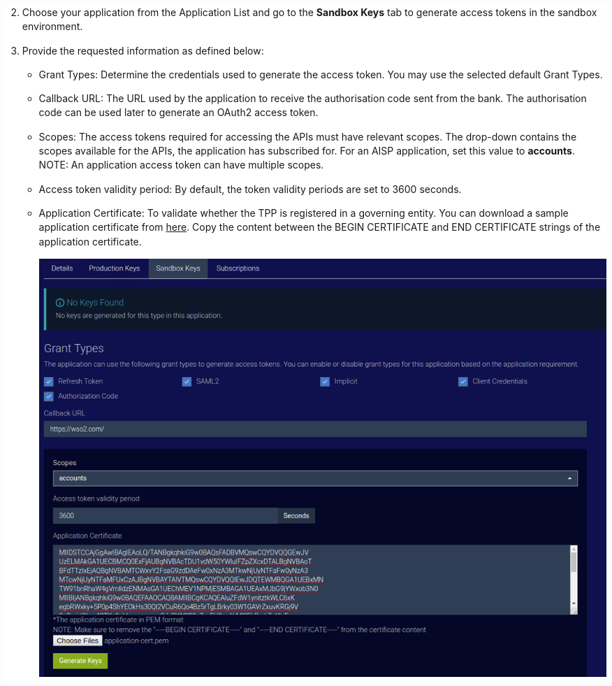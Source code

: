 2. Choose your application from the Application List and go to the **Sandbox Keys** tab to generate access tokens in the sandbox environment.

3. Provide the requested information as defined below:  
     
     - Grant Types: Determine the credentials used to generate the access token. You may use the selected default Grant Types.

     - Callback URL: The URL used by the application to receive the authorisation code sent from the bank. The authorisation code can be used later to generate an OAuth2 access token.
    
     - Scopes: The access tokens required for accessing the APIs must have relevant scopes. The drop-down contains the scopes available for the APIs, the application has subscribed for. For an AISP application, set this value to **accounts**.   
             NOTE: An application access token can have multiple scopes.

     - Access token validity period: By default, the token validity periods are set to 3600 seconds. 

     - Application Certificate: To validate whether the TPP is registered in a governing entity. You can download a sample application certificate from [here](/attachments/application-cert.pem). Copy the content between the BEGIN CERTIFICATE and END CERTIFICATE strings of the application certificate.

         <img src="/img/generateKeys.png" width="900">
